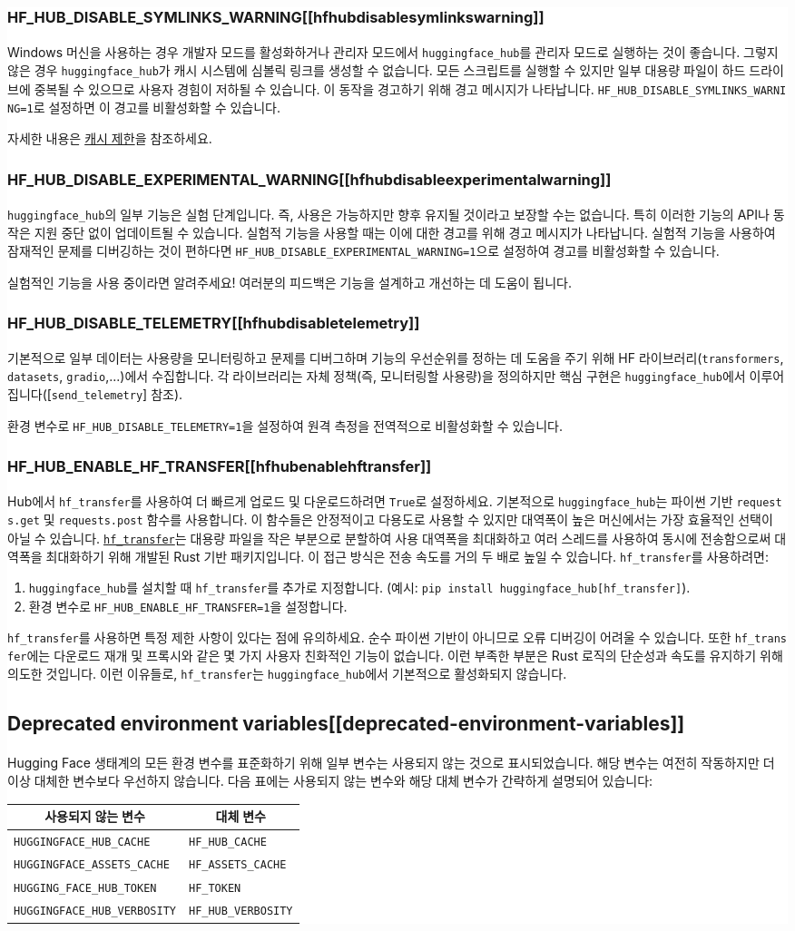 ### HF_HUB_DISABLE_SYMLINKS_WARNING[[hfhubdisablesymlinkswarning]]

Windows 머신을 사용하는 경우 개발자 모드를 활성화하거나 관리자 모드에서 `huggingface_hub`를 관리자 모드로 실행하는 것이 좋습니다. 그렇지 않은 경우 `huggingface_hub`가 캐시 시스템에 심볼릭 링크를 생성할 수 없습니다. 모든 스크립트를 실행할 수 있지만 일부 대용량 파일이 하드 드라이브에 중복될 수 있으므로 사용자 경힘이 저하될 수 있습니다. 이 동작을 경고하기 위해 경고 메시지가 나타납니다. `HF_HUB_DISABLE_SYMLINKS_WARNING=1`로 설정하면 이 경고를 비활성화할 수 있습니다.

자세한 내용은 [캐시 제한](../guides/manage-cache#limitations)을 참조하세요.

### HF_HUB_DISABLE_EXPERIMENTAL_WARNING[[hfhubdisableexperimentalwarning]]

`huggingface_hub`의 일부 기능은 실험 단계입니다. 즉, 사용은 가능하지만 향후 유지될 것이라고 보장할 수는 없습니다. 특히 이러한 기능의 API나 동작은 지원 중단 없이 업데이트될 수 있습니다. 실험적 기능을 사용할 때는 이에 대한 경고를 위해 경고 메시지가 나타납니다. 실험적 기능을 사용하여 잠재적인 문제를 디버깅하는 것이 편하다면 `HF_HUB_DISABLE_EXPERIMENTAL_WARNING=1`으로 설정하여 경고를 비활성화할 수 있습니다.

실험적인 기능을 사용 중이라면 알려주세요! 여러분의 피드백은 기능을 설계하고 개선하는 데 도움이 됩니다.

### HF_HUB_DISABLE_TELEMETRY[[hfhubdisabletelemetry]]

기본적으로 일부 데이터는 사용량을 모니터링하고 문제를 디버그하며 기능의 우선순위를 정하는 데 도움을 주기 위해 HF 라이브러리(`transformers`, `datasets`, `gradio`,...)에서 수집합니다. 각 라이브러리는 자체 정책(즉, 모니터링할 사용량)을 정의하지만 핵심 구현은 `huggingface_hub`에서 이루어집니다([`send_telemetry`] 참조).

환경 변수로 `HF_HUB_DISABLE_TELEMETRY=1`을 설정하여 원격 측정을 전역적으로 비활성화할 수 있습니다.

### HF_HUB_ENABLE_HF_TRANSFER[[hfhubenablehftransfer]]

Hub에서 `hf_transfer`를 사용하여 더 빠르게 업로드 및 다운로드하려면 `True`로 설정하세요.
기본적으로 `huggingface_hub`는 파이썬 기반 `requests.get` 및 `requests.post` 함수를 사용합니다.
이 함수들은 안정적이고 다용도로 사용할 수 있지만 대역폭이 높은 머신에서는 가장 효율적인 선택이 아닐 수 있습니다. [`hf_transfer`](https://github.com/huggingface/hf_transfer)는 대용량 파일을 작은 부분으로 분할하여 사용 대역폭을 최대화하고
여러 스레드를 사용하여 동시에 전송함으로써 대역폭을 최대화하기 위해 개발된 Rust 기반 패키지입니다. 이 접근 방식은 전송 속도를 거의 두 배로 높일 수 있습니다.
`hf_transfer`를 사용하려면:

1. `huggingface_hub`를 설치할 때 `hf_transfer`를 추가로 지정합니다.
   (예시: `pip install huggingface_hub[hf_transfer]`).
2. 환경 변수로 `HF_HUB_ENABLE_HF_TRANSFER=1`을 설정합니다.

`hf_transfer`를 사용하면 특정 제한 사항이 있다는 점에 유의하세요. 순수 파이썬 기반이 아니므로 오류 디버깅이 어려울 수 있습니다. 또한 `hf_transfer`에는 다운로드 재개 및 프록시와 같은 몇 가지 사용자 친화적인 기능이 없습니다. 이런 부족한 부분은 Rust 로직의 단순성과 속도를 유지하기 위해 의도한 것입니다. 이런 이유들로, `hf_transfer`는 `huggingface_hub`에서 기본적으로 활성화되지 않습니다.

## Deprecated environment variables[[deprecated-environment-variables]]

Hugging Face 생태계의 모든 환경 변수를 표준화하기 위해 일부 변수는 사용되지 않는 것으로 표시되었습니다. 해당 변수는 여전히 작동하지만 더 이상 대체한 변수보다 우선하지 않습니다. 다음 표에는 사용되지 않는 변수와 해당 대체 변수가 간략하게 설명되어 있습니다:

| 사용되지 않는 변수 | 대체 변수 |
| --- | --- |
| `HUGGINGFACE_HUB_CACHE` | `HF_HUB_CACHE` |
| `HUGGINGFACE_ASSETS_CACHE` | `HF_ASSETS_CACHE` |
| `HUGGING_FACE_HUB_TOKEN` | `HF_TOKEN` |
| `HUGGINGFACE_HUB_VERBOSITY` | `HF_HUB_VERBOSITY` |
